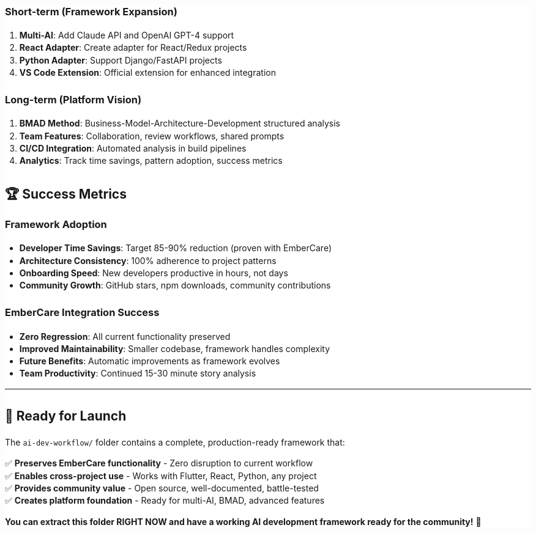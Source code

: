 ### **Short-term (Framework Expansion)**
1. **Multi-AI**: Add Claude API and OpenAI GPT-4 support
2. **React Adapter**: Create adapter for React/Redux projects
3. **Python Adapter**: Support Django/FastAPI projects
4. **VS Code Extension**: Official extension for enhanced integration

### **Long-term (Platform Vision)**
1. **BMAD Method**: Business-Model-Architecture-Development structured analysis
2. **Team Features**: Collaboration, review workflows, shared prompts
3. **CI/CD Integration**: Automated analysis in build pipelines
4. **Analytics**: Track time savings, pattern adoption, success metrics

## 🏆 **Success Metrics**

### **Framework Adoption**
- **Developer Time Savings**: Target 85-90% reduction (proven with EmberCare)
- **Architecture Consistency**: 100% adherence to project patterns
- **Onboarding Speed**: New developers productive in hours, not days
- **Community Growth**: GitHub stars, npm downloads, community contributions

### **EmberCare Integration Success**
- **Zero Regression**: All current functionality preserved
- **Improved Maintainability**: Smaller codebase, framework handles complexity
- **Future Benefits**: Automatic improvements as framework evolves
- **Team Productivity**: Continued 15-30 minute story analysis

---

## 🎉 **Ready for Launch**

The `ai-dev-workflow/` folder contains a complete, production-ready framework that:

✅ **Preserves EmberCare functionality** - Zero disruption to current workflow  
✅ **Enables cross-project use** - Works with Flutter, React, Python, any project  
✅ **Provides community value** - Open source, well-documented, battle-tested  
✅ **Creates platform foundation** - Ready for multi-AI, BMAD, advanced features  

**You can extract this folder RIGHT NOW and have a working AI development framework ready for the community!** 🚀